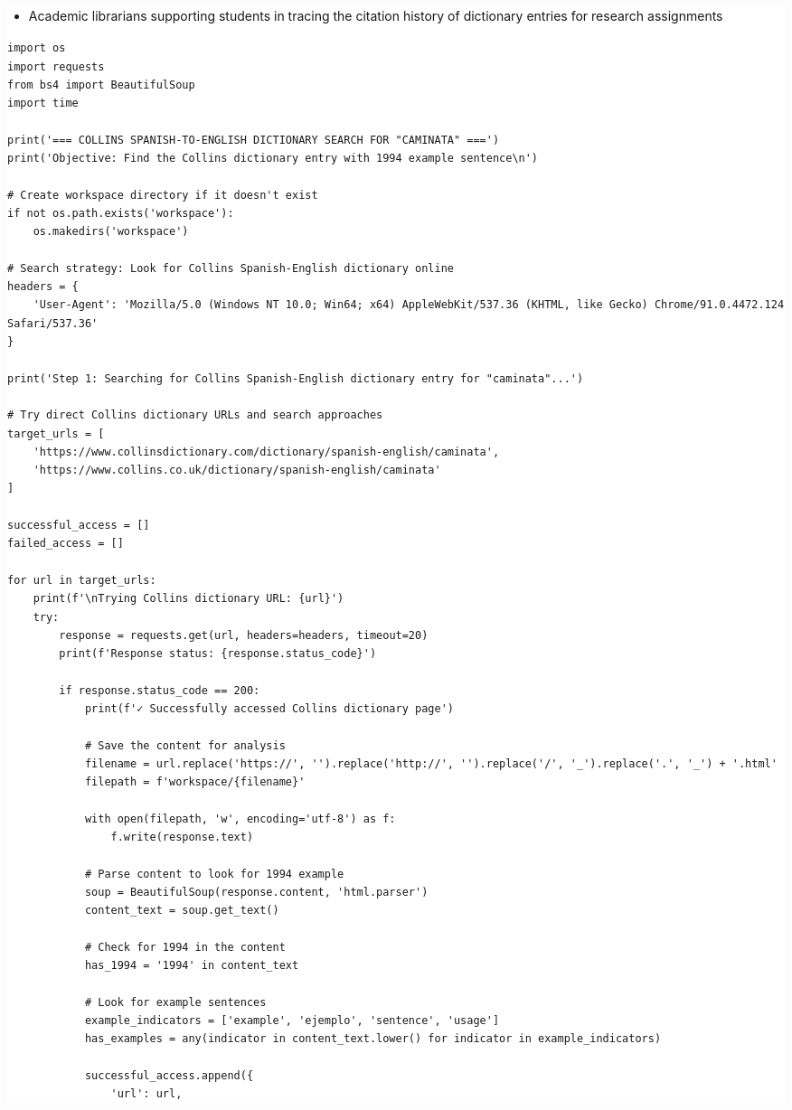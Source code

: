 - Academic librarians supporting students in tracing the citation history of dictionary entries for research assignments

```
import os
import requests
from bs4 import BeautifulSoup
import time

print('=== COLLINS SPANISH-TO-ENGLISH DICTIONARY SEARCH FOR "CAMINATA" ===')
print('Objective: Find the Collins dictionary entry with 1994 example sentence\n')

# Create workspace directory if it doesn't exist
if not os.path.exists('workspace'):
    os.makedirs('workspace')

# Search strategy: Look for Collins Spanish-English dictionary online
headers = {
    'User-Agent': 'Mozilla/5.0 (Windows NT 10.0; Win64; x64) AppleWebKit/537.36 (KHTML, like Gecko) Chrome/91.0.4472.124 Safari/537.36'
}

print('Step 1: Searching for Collins Spanish-English dictionary entry for "caminata"...')

# Try direct Collins dictionary URLs and search approaches
target_urls = [
    'https://www.collinsdictionary.com/dictionary/spanish-english/caminata',
    'https://www.collins.co.uk/dictionary/spanish-english/caminata'
]

successful_access = []
failed_access = []

for url in target_urls:
    print(f'\nTrying Collins dictionary URL: {url}')
    try:
        response = requests.get(url, headers=headers, timeout=20)
        print(f'Response status: {response.status_code}')
        
        if response.status_code == 200:
            print(f'✓ Successfully accessed Collins dictionary page')
            
            # Save the content for analysis
            filename = url.replace('https://', '').replace('http://', '').replace('/', '_').replace('.', '_') + '.html'
            filepath = f'workspace/{filename}'
            
            with open(filepath, 'w', encoding='utf-8') as f:
                f.write(response.text)
            
            # Parse content to look for 1994 example
            soup = BeautifulSoup(response.content, 'html.parser')
            content_text = soup.get_text()
            
            # Check for 1994 in the content
            has_1994 = '1994' in content_text
            
            # Look for example sentences
            example_indicators = ['example', 'ejemplo', 'sentence', 'usage']
            has_examples = any(indicator in content_text.lower() for indicator in example_indicators)
            
            successful_access.append({
                'url': url,
```